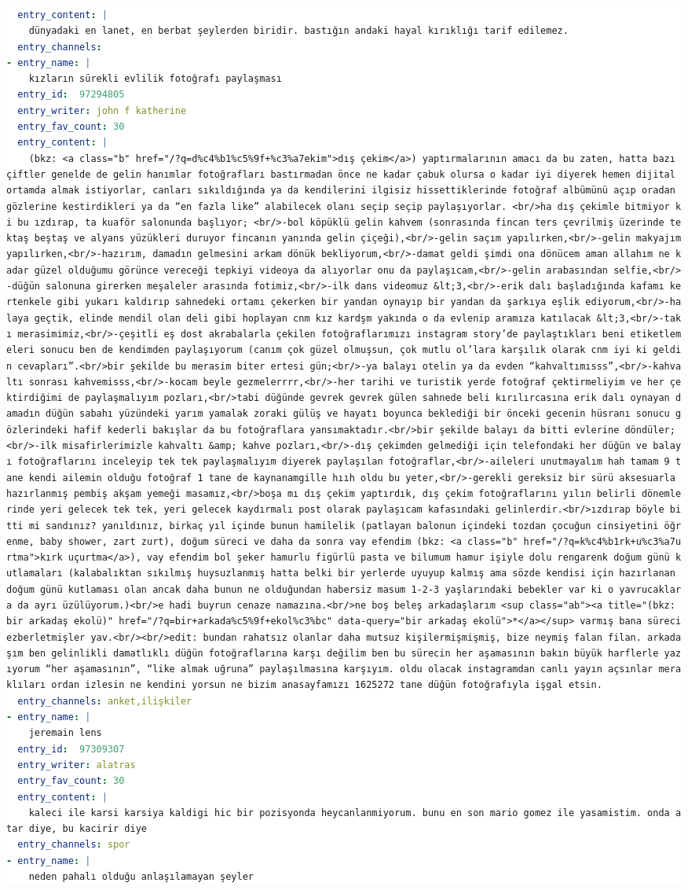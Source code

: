 ```yaml
  entry_content: |
    dünyadaki en lanet, en berbat şeylerden biridir. bastığın andaki hayal kırıklığı tarif edilemez.
  entry_channels: 
- entry_name: |
    kızların sürekli evlilik fotoğrafı paylaşması
  entry_id:  97294805
  entry_writer: john f katherine
  entry_fav_count: 30
  entry_content: |
    (bkz: <a class="b" href="/?q=d%c4%b1%c5%9f+%c3%a7ekim">dış çekim</a>) yaptırmalarının amacı da bu zaten, hatta bazı çiftler genelde de gelin hanımlar fotoğrafları bastırmadan önce ne kadar çabuk olursa o kadar iyi diyerek hemen dijital ortamda almak istiyorlar, canları sıkıldığında ya da kendilerini ilgisiz hissettiklerinde fotoğraf albümünü açıp oradan gözlerine kestirdikleri ya da “en fazla like” alabilecek olanı seçip seçip paylaşıyorlar. <br/>ha dış çekimle bitmiyor ki bu ızdırap, ta kuaför salonunda başlıyor; <br/>-bol köpüklü gelin kahvem (sonrasında fincan ters çevrilmiş üzerinde tektaş beştaş ve alyans yüzükleri duruyor fincanın yanında gelin çiçeği),<br/>-gelin saçım yapılırken,<br/>-gelin makyajım yapılırken,<br/>-hazırım, damadın gelmesini arkam dönük bekliyorum,<br/>-damat geldi şimdi ona dönücem aman allahım ne kadar güzel olduğumu görünce vereceği tepkiyi videoya da alıyorlar onu da paylaşıcam,<br/>-gelin arabasından selfie,<br/>-düğün salonuna girerken meşaleler arasında fotimiz,<br/>-ilk dans videomuz &lt;3,<br/>-erik dalı başladığında kafamı kertenkele gibi yukarı kaldırıp sahnedeki ortamı çekerken bir yandan oynayıp bir yandan da şarkıya eşlik ediyorum,<br/>-halaya geçtik, elinde mendil olan deli gibi hoplayan cnm kız kardşm yakında o da evlenip aramıza katılacak &lt;3,<br/>-takı merasimimiz,<br/>-çeşitli eş dost akrabalarla çekilen fotoğraflarımızı instagram story’de paylaştıkları beni etiketlemeleri sonucu ben de kendimden paylaşıyorum (canım çok güzel olmuşsun, çok mutlu ol’lara karşılık olarak cnm iyi ki geldin cevapları”.<br/>bir şekilde bu merasim biter ertesi gün;<br/>-ya balayı otelin ya da evden “kahvaltımısss”,<br/>-kahvaltı sonrası kahvemisss,<br/>-kocam beyle gezmelerrrr,<br/>-her tarihi ve turistik yerde fotoğraf çektirmeliyim ve her çektirdiğimi de paylaşmalıyım pozları,<br/>tabi düğünde gevrek gevrek gülen sahnede beli kırılırcasına erik dalı oynayan damadın düğün sabahı yüzündeki yarım yamalak zoraki gülüş ve hayatı boyunca beklediği bir önceki gecenin hüsranı sonucu gözlerindeki hafif kederli bakışlar da bu fotoğraflara yansımaktadır.<br/>bir şekilde balayı da bitti evlerine döndüler; <br/>-ilk misafirlerimizle kahvaltı &amp; kahve pozları,<br/>-dış çekimden gelmediği için telefondaki her düğün ve balayı fotoğraflarını inceleyip tek tek paylaşmalıyım diyerek paylaşılan fotoğraflar,<br/>-aileleri unutmayalım hah tamam 9 tane kendi ailemin olduğu fotoğraf 1 tane de kaynanamgille hııh oldu bu yeter,<br/>-gerekli gereksiz bir sürü aksesuarla hazırlanmış pembiş akşam yemeği masamız,<br/>boşa mı dış çekim yaptırdık, dış çekim fotoğraflarını yılın belirli dönemlerinde yeri gelecek tek tek, yeri gelecek kaydırmalı post olarak paylaşıcam kafasındaki gelinlerdir.<br/>ızdırap böyle bitti mi sandınız? yanıldınız, birkaç yıl içinde bunun hamilelik (patlayan balonun içindeki tozdan çocuğun cinsiyetini öğrenme, baby shower, zart zurt), doğum süreci ve daha da sonra vay efendim (bkz: <a class="b" href="/?q=k%c4%b1rk+u%c3%a7urtma">kırk uçurtma</a>), vay efendim bol şeker hamurlu figürlü pasta ve bilumum hamur işiyle dolu rengarenk doğum günü kutlamaları (kalabalıktan sıkılmış huysuzlanmış hatta belki bir yerlerde uyuyup kalmış ama sözde kendisi için hazırlanan doğum günü kutlaması olan ancak daha bunun ne olduğundan habersiz masum 1-2-3 yaşlarındaki bebekler var ki o yavrucaklara da ayrı üzülüyorum.)<br/>e hadi buyrun cenaze namazına.<br/>ne boş beleş arkadaşlarım <sup class="ab"><a title="(bkz: bir arkadaş ekolü)" href="/?q=bir+arkada%c5%9f+ekol%c3%bc" data-query="bir arkadaş ekolü">*</a></sup> varmış bana süreci ezberletmişler yav.<br/><br/>edit: bundan rahatsız olanlar daha mutsuz kişilermişmişmiş, bize neymiş falan filan. arkadaşım ben gelinlikli damatlıklı düğün fotoğraflarına karşı değilim ben bu sürecin her aşamasının bakın büyük harflerle yazıyorum “her aşamasının”, “like almak uğruna” paylaşılmasına karşıyım. oldu olacak instagramdan canlı yayın açsınlar meraklıları ordan izlesin ne kendini yorsun ne bizim anasayfamızı 1625272 tane düğün fotoğrafıyla işgal etsin.
  entry_channels: anket,ilişkiler
- entry_name: |
    jeremain lens
  entry_id:  97309307
  entry_writer: alatras
  entry_fav_count: 30
  entry_content: |
    kaleci ile karsi karsiya kaldigi hic bir pozisyonda heycanlanmiyorum. bunu en son mario gomez ile yasamistim. onda atar diye, bu kacirir diye
  entry_channels: spor
- entry_name: |
    neden pahalı olduğu anlaşılamayan şeyler
```
